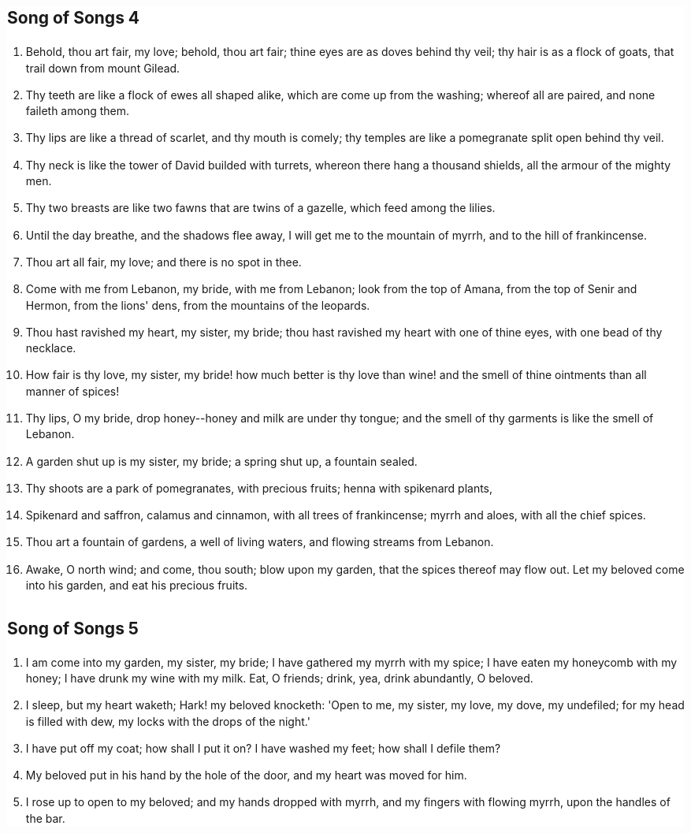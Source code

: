 ## Song of Songs 4

1. Behold, thou art fair, my love; behold, thou art fair; thine eyes are as doves behind thy veil; thy hair is as a flock of goats, that trail down from mount Gilead.

2. Thy teeth are like a flock of ewes all shaped alike, which are come up from the washing; whereof all are paired, and none faileth among them.

3. Thy lips are like a thread of scarlet, and thy mouth is comely; thy temples are like a pomegranate split open behind thy veil.

4. Thy neck is like the tower of David builded with turrets, whereon there hang a thousand shields, all the armour of the mighty men.

5. Thy two breasts are like two fawns that are twins of a gazelle, which feed among the lilies.

6. Until the day breathe, and the shadows flee away, I will get me to the mountain of myrrh, and to the hill of frankincense.

7. Thou art all fair, my love; and there is no spot in thee.

8. Come with me from Lebanon, my bride, with me from Lebanon; look from the top of Amana, from the top of Senir and Hermon, from the lions' dens, from the mountains of the leopards.

9. Thou hast ravished my heart, my sister, my bride; thou hast ravished my heart with one of thine eyes, with one bead of thy necklace.

10. How fair is thy love, my sister, my bride! how much better is thy love than wine! and the smell of thine ointments than all manner of spices!

11. Thy lips, O my bride, drop honey--honey and milk are under thy tongue; and the smell of thy garments is like the smell of Lebanon.

12. A garden shut up is my sister, my bride; a spring shut up, a fountain sealed.

13. Thy shoots are a park of pomegranates, with precious fruits; henna with spikenard plants,

14. Spikenard and saffron, calamus and cinnamon, with all trees of frankincense; myrrh and aloes, with all the chief spices.

15. Thou art a fountain of gardens, a well of living waters, and flowing streams from Lebanon.

16. Awake, O north wind; and come, thou south; blow upon my garden, that the spices thereof may flow out. Let my beloved come into his garden, and eat his precious fruits. 

## Song of Songs 5

1. I am come into my garden, my sister, my bride; I have gathered my myrrh with my spice; I have eaten my honeycomb with my honey; I have drunk my wine with my milk. Eat, O friends; drink, yea, drink abundantly, O beloved.

2. I sleep, but my heart waketh; Hark! my beloved knocketh: 'Open to me, my sister, my love, my dove, my undefiled; for my head is filled with dew, my locks with the drops of the night.'

3. I have put off my coat; how shall I put it on? I have washed my feet; how shall I defile them?

4. My beloved put in his hand by the hole of the door, and my heart was moved for him.

5. I rose up to open to my beloved; and my hands dropped with myrrh, and my fingers with flowing myrrh, upon the handles of the bar.
